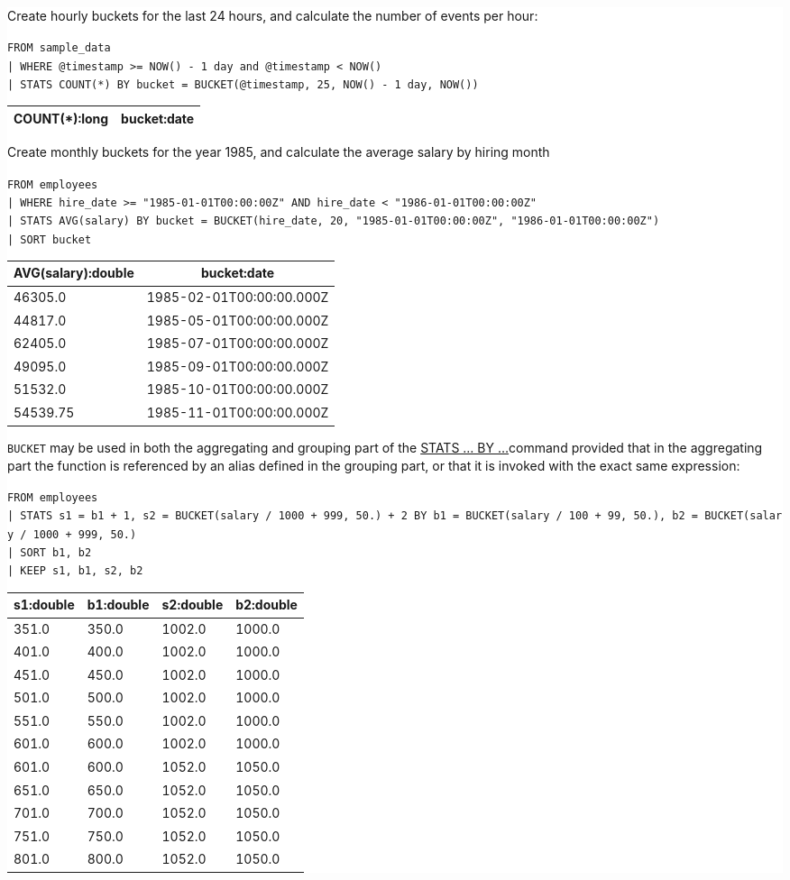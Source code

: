 Create hourly buckets for the last 24 hours, and calculate the number of events per hour:

```esql
FROM sample_data
| WHERE @timestamp >= NOW() - 1 day and @timestamp < NOW()
| STATS COUNT(*) BY bucket = BUCKET(@timestamp, 25, NOW() - 1 day, NOW())
```

| COUNT(*):long | bucket:date |
| --- | --- |

Create monthly buckets for the year 1985, and calculate the average salary by hiring month

```esql
FROM employees
| WHERE hire_date >= "1985-01-01T00:00:00Z" AND hire_date < "1986-01-01T00:00:00Z"
| STATS AVG(salary) BY bucket = BUCKET(hire_date, 20, "1985-01-01T00:00:00Z", "1986-01-01T00:00:00Z")
| SORT bucket
```

| AVG(salary):double | bucket:date |
| --- | --- |
| 46305.0 | 1985-02-01T00:00:00.000Z |
| 44817.0 | 1985-05-01T00:00:00.000Z |
| 62405.0 | 1985-07-01T00:00:00.000Z |
| 49095.0 | 1985-09-01T00:00:00.000Z |
| 51532.0 | 1985-10-01T00:00:00.000Z |
| 54539.75 | 1985-11-01T00:00:00.000Z |

`BUCKET` may be used in both the aggregating and grouping part of the [STATS …​ BY …​](esql-commands.md#esql-stats-by) command provided that in the aggregating part the function is referenced by an alias defined in the grouping part, or that it is invoked with the exact same expression:

```esql
FROM employees
| STATS s1 = b1 + 1, s2 = BUCKET(salary / 1000 + 999, 50.) + 2 BY b1 = BUCKET(salary / 100 + 99, 50.), b2 = BUCKET(salary / 1000 + 999, 50.)
| SORT b1, b2
| KEEP s1, b1, s2, b2
```

| s1:double | b1:double | s2:double | b2:double |
| --- | --- | --- | --- |
| 351.0 | 350.0 | 1002.0 | 1000.0 |
| 401.0 | 400.0 | 1002.0 | 1000.0 |
| 451.0 | 450.0 | 1002.0 | 1000.0 |
| 501.0 | 500.0 | 1002.0 | 1000.0 |
| 551.0 | 550.0 | 1002.0 | 1000.0 |
| 601.0 | 600.0 | 1002.0 | 1000.0 |
| 601.0 | 600.0 | 1052.0 | 1050.0 |
| 651.0 | 650.0 | 1052.0 | 1050.0 |
| 701.0 | 700.0 | 1052.0 | 1050.0 |
| 751.0 | 750.0 | 1052.0 | 1050.0 |
| 801.0 | 800.0 | 1052.0 | 1050.0 |
